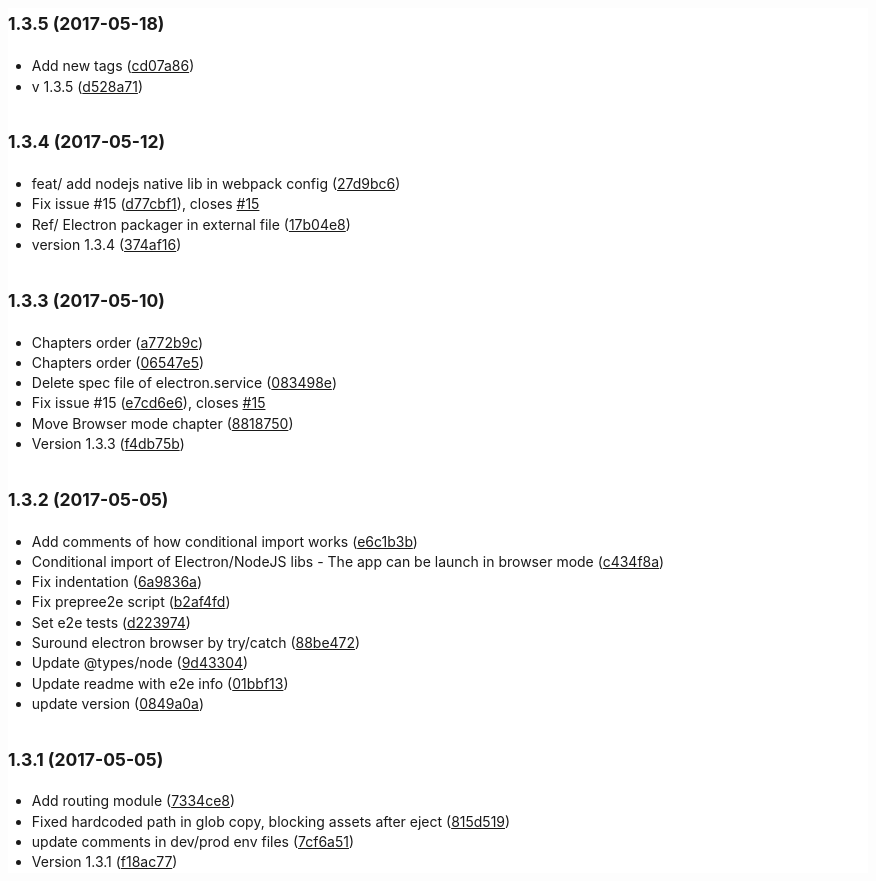## <small>1.3.5 (2017-05-18)</small>

-   Add new tags ([cd07a86](https://github.com/maximegris/angular-electron/commit/cd07a86))
-   v 1.3.5 ([d528a71](https://github.com/maximegris/angular-electron/commit/d528a71))

## <small>1.3.4 (2017-05-12)</small>

-   feat/ add nodejs native lib in webpack config ([27d9bc6](https://github.com/maximegris/angular-electron/commit/27d9bc6))
-   Fix issue #15 ([d77cbf1](https://github.com/maximegris/angular-electron/commit/d77cbf1)), closes [#15](https://github.com/maximegris/angular-electron/issues/15)
-   Ref/ Electron packager in external file ([17b04e8](https://github.com/maximegris/angular-electron/commit/17b04e8))
-   version 1.3.4 ([374af16](https://github.com/maximegris/angular-electron/commit/374af16))

## <small>1.3.3 (2017-05-10)</small>

-   Chapters order ([a772b9c](https://github.com/maximegris/angular-electron/commit/a772b9c))
-   Chapters order ([06547e5](https://github.com/maximegris/angular-electron/commit/06547e5))
-   Delete spec file of electron.service ([083498e](https://github.com/maximegris/angular-electron/commit/083498e))
-   Fix issue #15 ([e7cd6e6](https://github.com/maximegris/angular-electron/commit/e7cd6e6)), closes [#15](https://github.com/maximegris/angular-electron/issues/15)
-   Move Browser mode chapter ([8818750](https://github.com/maximegris/angular-electron/commit/8818750))
-   Version 1.3.3 ([f4db75b](https://github.com/maximegris/angular-electron/commit/f4db75b))

## <small>1.3.2 (2017-05-05)</small>

-   Add comments of how conditional import works ([e6c1b3b](https://github.com/maximegris/angular-electron/commit/e6c1b3b))
-   Conditional import of Electron/NodeJS libs - The app can be launch in browser mode ([c434f8a](https://github.com/maximegris/angular-electron/commit/c434f8a))
-   Fix indentation ([6a9836a](https://github.com/maximegris/angular-electron/commit/6a9836a))
-   Fix prepree2e script ([b2af4fd](https://github.com/maximegris/angular-electron/commit/b2af4fd))
-   Set e2e tests ([d223974](https://github.com/maximegris/angular-electron/commit/d223974))
-   Suround electron browser by try/catch ([88be472](https://github.com/maximegris/angular-electron/commit/88be472))
-   Update @types/node ([9d43304](https://github.com/maximegris/angular-electron/commit/9d43304))
-   Update readme with e2e info ([01bbf13](https://github.com/maximegris/angular-electron/commit/01bbf13))
-   update version ([0849a0a](https://github.com/maximegris/angular-electron/commit/0849a0a))

## <small>1.3.1 (2017-05-05)</small>

-   Add routing module ([7334ce8](https://github.com/maximegris/angular-electron/commit/7334ce8))
-   Fixed hardcoded path in glob copy, blocking assets after eject ([815d519](https://github.com/maximegris/angular-electron/commit/815d519))
-   update comments in dev/prod env files ([7cf6a51](https://github.com/maximegris/angular-electron/commit/7cf6a51))
-   Version 1.3.1 ([f18ac77](https://github.com/maximegris/angular-electron/commit/f18ac77))
